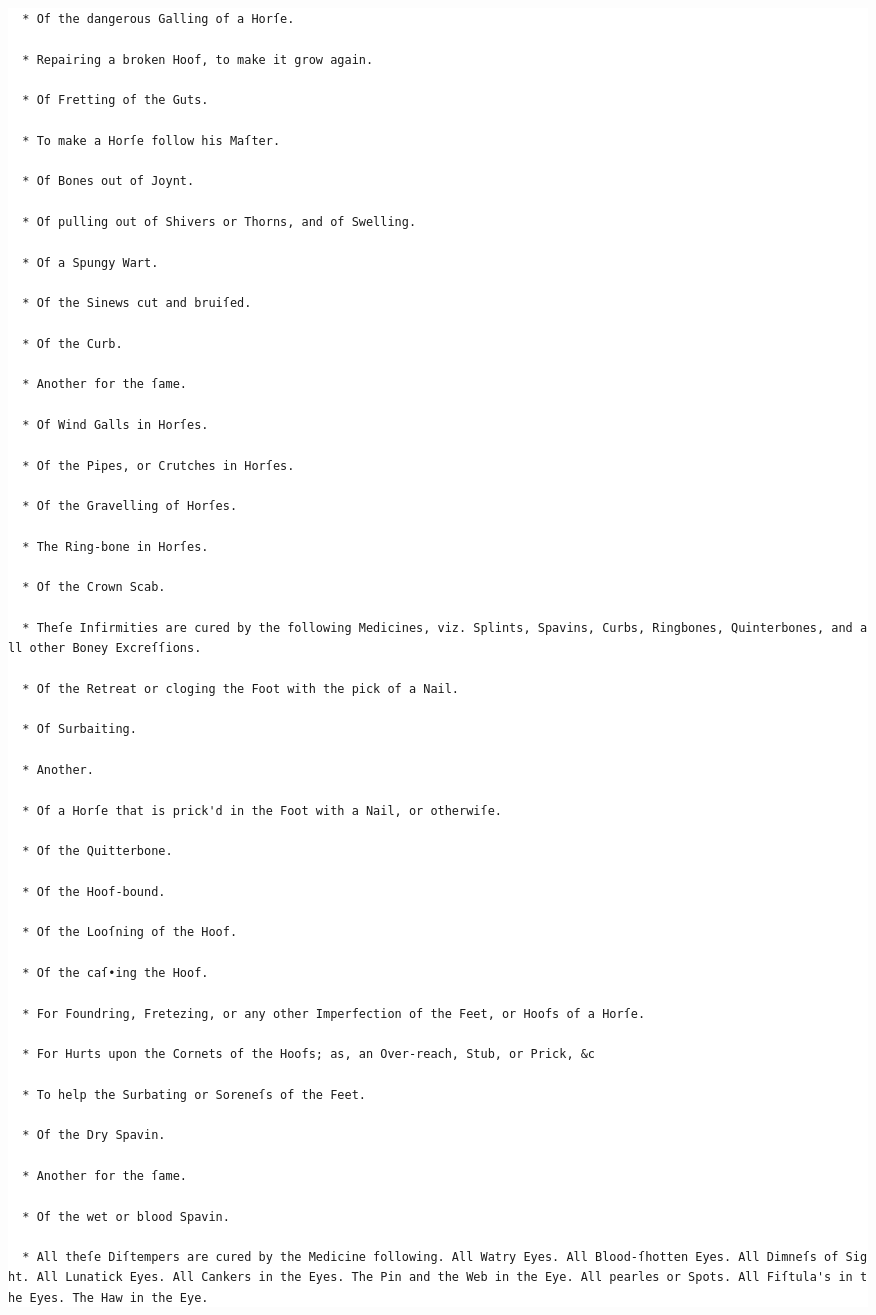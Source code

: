       * Of the dangerous Galling of a Horſe.

      * Repairing a broken Hoof, to make it grow again.

      * Of Fretting of the Guts.

      * To make a Horſe follow his Maſter.

      * Of Bones out of Joynt.

      * Of pulling out of Shivers or Thorns, and of Swelling.

      * Of a Spungy Wart.

      * Of the Sinews cut and bruiſed.

      * Of the Curb.

      * Another for the ſame.

      * Of Wind Galls in Horſes.

      * Of the Pipes, or Crutches in Horſes.

      * Of the Gravelling of Horſes.

      * The Ring-bone in Horſes.

      * Of the Crown Scab.

      * Theſe Infirmities are cured by the following Medicines, viz. Splints, Spavins, Curbs, Ringbones, Quinterbones, and all other Boney Excreſſions.

      * Of the Retreat or cloging the Foot with the pick of a Nail.

      * Of Surbaiting.

      * Another.

      * Of a Horſe that is prick'd in the Foot with a Nail, or otherwiſe.

      * Of the Quitterbone.

      * Of the Hoof-bound.

      * Of the Looſning of the Hoof.

      * Of the caſ•ing the Hoof.

      * For Foundring, Fretezing, or any other Imperfection of the Feet, or Hoofs of a Horſe.

      * For Hurts upon the Cornets of the Hoofs; as, an Over-reach, Stub, or Prick, &c

      * To help the Surbating or Soreneſs of the Feet.

      * Of the Dry Spavin.

      * Another for the ſame.

      * Of the wet or blood Spavin.

      * All theſe Diſtempers are cured by the Medicine following. All Watry Eyes. All Blood-ſhotten Eyes. All Dimneſs of Sight. All Lunatick Eyes. All Cankers in the Eyes. The Pin and the Web in the Eye. All pearles or Spots. All Fiſtula's in the Eyes. The Haw in the Eye.
